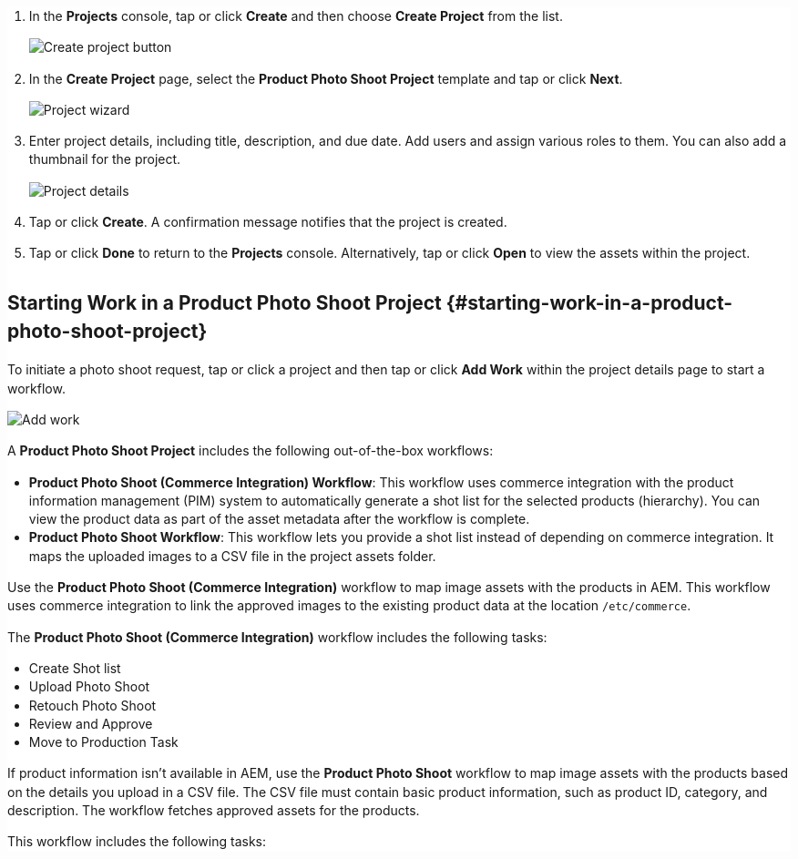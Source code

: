 1. In the **Projects** console, tap or click **Create** and then choose **Create Project** from the list.

   ![Create project button](assets/chlimage_1-132a.png)

1. In the **Create Project** page, select the **Product Photo Shoot Project** template and tap or click **Next**.

   ![Project wizard](assets/chlimage_1-133a.png)

1. Enter project details, including title, description, and due date. Add users and assign various roles to them. You can also add a thumbnail for the project.

   ![Project details](assets/chlimage_1-134a.png)

1. Tap or click **Create**. A confirmation message notifies that the project is created.
1. Tap or click **Done** to return to the **Projects** console. Alternatively, tap or click **Open** to view the assets within the project.

## Starting Work in a Product Photo Shoot Project {#starting-work-in-a-product-photo-shoot-project}

To initiate a photo shoot request, tap or click a project and then tap or click **Add Work** within the project details page to start a workflow.

![Add work](assets/chlimage_1-135a.png)

A **Product Photo Shoot Project** includes the following out-of-the-box workflows:

* **Product Photo Shoot (Commerce Integration) Workflow**: This workflow uses commerce integration with the product information management (PIM) system to automatically generate a shot list for the selected products (hierarchy). You can view the product data as part of the asset metadata after the workflow is complete.
* **Product Photo Shoot Workflow**: This workflow lets you provide a shot list instead of depending on commerce integration. It maps the uploaded images to a CSV file in the project assets folder.

Use the **Product Photo Shoot (Commerce Integration)** workflow to map image assets with the products in AEM. This workflow uses commerce integration to link the approved images to the existing product data at the location `/etc/commerce`.

The **Product Photo Shoot (Commerce Integration)** workflow includes the following tasks:

* Create Shot list
* Upload Photo Shoot
* Retouch Photo Shoot
* Review and Approve
* Move to Production Task

If product information isn’t available in AEM, use the **Product Photo Shoot** workflow to map image assets with the products based on the details you upload in a CSV file. The CSV file must contain basic product information, such as product ID, category, and description. The workflow fetches approved assets for the products.

This workflow includes the following tasks:
